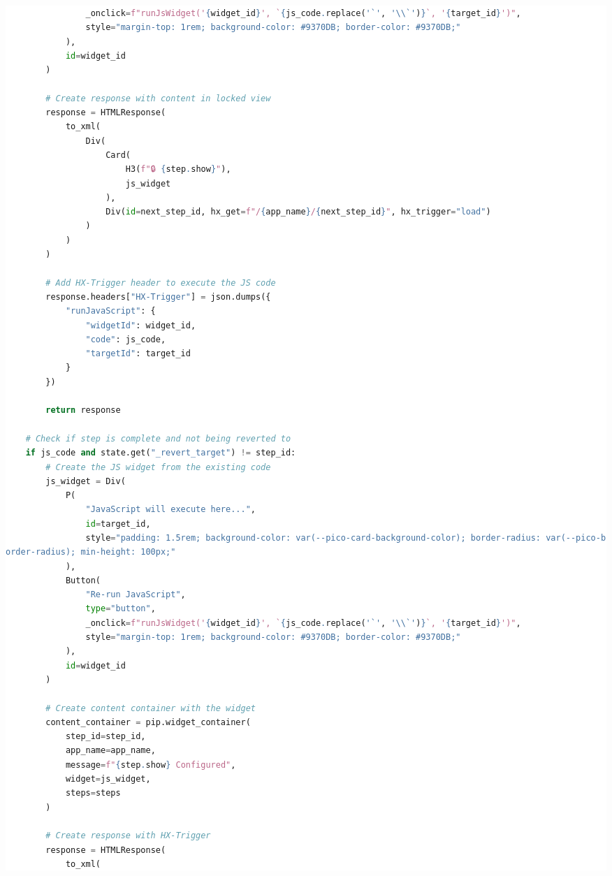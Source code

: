 ```python
                _onclick=f"runJsWidget('{widget_id}', `{js_code.replace('`', '\\`')}`, '{target_id}')",
                style="margin-top: 1rem; background-color: #9370DB; border-color: #9370DB;"
            ),
            id=widget_id
        )
        
        # Create response with content in locked view
        response = HTMLResponse(
            to_xml(
                Div(
                    Card(
                        H3(f"🔒 {step.show}"),
                        js_widget
                    ),
                    Div(id=next_step_id, hx_get=f"/{app_name}/{next_step_id}", hx_trigger="load")
                )
            )
        )
        
        # Add HX-Trigger header to execute the JS code
        response.headers["HX-Trigger"] = json.dumps({
            "runJavaScript": {
                "widgetId": widget_id,
                "code": js_code,
                "targetId": target_id
            }
        })
        
        return response
        
    # Check if step is complete and not being reverted to
    if js_code and state.get("_revert_target") != step_id:
        # Create the JS widget from the existing code
        js_widget = Div(
            P(
                "JavaScript will execute here...", 
                id=target_id, 
                style="padding: 1.5rem; background-color: var(--pico-card-background-color); border-radius: var(--pico-border-radius); min-height: 100px;"
            ),
            Button(
                "Re-run JavaScript", 
                type="button", 
                _onclick=f"runJsWidget('{widget_id}', `{js_code.replace('`', '\\`')}`, '{target_id}')",
                style="margin-top: 1rem; background-color: #9370DB; border-color: #9370DB;"
            ),
            id=widget_id
        )
        
        # Create content container with the widget
        content_container = pip.widget_container(
            step_id=step_id,
            app_name=app_name,
            message=f"{step.show} Configured",
            widget=js_widget,
            steps=steps
        )
        
        # Create response with HX-Trigger
        response = HTMLResponse(
            to_xml(
```